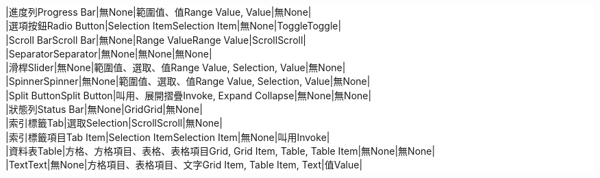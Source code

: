 |<span data-ttu-id="4a1d9-197">進度列</span><span class="sxs-lookup"><span data-stu-id="4a1d9-197">Progress Bar</span></span>|<span data-ttu-id="4a1d9-198">無</span><span class="sxs-lookup"><span data-stu-id="4a1d9-198">None</span></span>|<span data-ttu-id="4a1d9-199">範圍值、值</span><span class="sxs-lookup"><span data-stu-id="4a1d9-199">Range Value, Value</span></span>|<span data-ttu-id="4a1d9-200">無</span><span class="sxs-lookup"><span data-stu-id="4a1d9-200">None</span></span>|  
|<span data-ttu-id="4a1d9-201">選項按鈕</span><span class="sxs-lookup"><span data-stu-id="4a1d9-201">Radio Button</span></span>|<span data-ttu-id="4a1d9-202">Selection Item</span><span class="sxs-lookup"><span data-stu-id="4a1d9-202">Selection Item</span></span>|<span data-ttu-id="4a1d9-203">無</span><span class="sxs-lookup"><span data-stu-id="4a1d9-203">None</span></span>|<span data-ttu-id="4a1d9-204">Toggle</span><span class="sxs-lookup"><span data-stu-id="4a1d9-204">Toggle</span></span>|  
|<span data-ttu-id="4a1d9-205">Scroll Bar</span><span class="sxs-lookup"><span data-stu-id="4a1d9-205">Scroll Bar</span></span>|<span data-ttu-id="4a1d9-206">無</span><span class="sxs-lookup"><span data-stu-id="4a1d9-206">None</span></span>|<span data-ttu-id="4a1d9-207">Range Value</span><span class="sxs-lookup"><span data-stu-id="4a1d9-207">Range Value</span></span>|<span data-ttu-id="4a1d9-208">Scroll</span><span class="sxs-lookup"><span data-stu-id="4a1d9-208">Scroll</span></span>|  
|<span data-ttu-id="4a1d9-209">Separator</span><span class="sxs-lookup"><span data-stu-id="4a1d9-209">Separator</span></span>|<span data-ttu-id="4a1d9-210">無</span><span class="sxs-lookup"><span data-stu-id="4a1d9-210">None</span></span>|<span data-ttu-id="4a1d9-211">無</span><span class="sxs-lookup"><span data-stu-id="4a1d9-211">None</span></span>|<span data-ttu-id="4a1d9-212">無</span><span class="sxs-lookup"><span data-stu-id="4a1d9-212">None</span></span>|  
|<span data-ttu-id="4a1d9-213">滑桿</span><span class="sxs-lookup"><span data-stu-id="4a1d9-213">Slider</span></span>|<span data-ttu-id="4a1d9-214">無</span><span class="sxs-lookup"><span data-stu-id="4a1d9-214">None</span></span>|<span data-ttu-id="4a1d9-215">範圍值、選取、值</span><span class="sxs-lookup"><span data-stu-id="4a1d9-215">Range Value, Selection, Value</span></span>|<span data-ttu-id="4a1d9-216">無</span><span class="sxs-lookup"><span data-stu-id="4a1d9-216">None</span></span>|  
|<span data-ttu-id="4a1d9-217">Spinner</span><span class="sxs-lookup"><span data-stu-id="4a1d9-217">Spinner</span></span>|<span data-ttu-id="4a1d9-218">無</span><span class="sxs-lookup"><span data-stu-id="4a1d9-218">None</span></span>|<span data-ttu-id="4a1d9-219">範圍值、選取、值</span><span class="sxs-lookup"><span data-stu-id="4a1d9-219">Range Value, Selection, Value</span></span>|<span data-ttu-id="4a1d9-220">無</span><span class="sxs-lookup"><span data-stu-id="4a1d9-220">None</span></span>|  
|<span data-ttu-id="4a1d9-221">Split Button</span><span class="sxs-lookup"><span data-stu-id="4a1d9-221">Split Button</span></span>|<span data-ttu-id="4a1d9-222">叫用、展開摺疊</span><span class="sxs-lookup"><span data-stu-id="4a1d9-222">Invoke, Expand Collapse</span></span>|<span data-ttu-id="4a1d9-223">無</span><span class="sxs-lookup"><span data-stu-id="4a1d9-223">None</span></span>|<span data-ttu-id="4a1d9-224">無</span><span class="sxs-lookup"><span data-stu-id="4a1d9-224">None</span></span>|  
|<span data-ttu-id="4a1d9-225">狀態列</span><span class="sxs-lookup"><span data-stu-id="4a1d9-225">Status Bar</span></span>|<span data-ttu-id="4a1d9-226">無</span><span class="sxs-lookup"><span data-stu-id="4a1d9-226">None</span></span>|<span data-ttu-id="4a1d9-227">Grid</span><span class="sxs-lookup"><span data-stu-id="4a1d9-227">Grid</span></span>|<span data-ttu-id="4a1d9-228">無</span><span class="sxs-lookup"><span data-stu-id="4a1d9-228">None</span></span>|  
|<span data-ttu-id="4a1d9-229">索引標籤</span><span class="sxs-lookup"><span data-stu-id="4a1d9-229">Tab</span></span>|<span data-ttu-id="4a1d9-230">選取</span><span class="sxs-lookup"><span data-stu-id="4a1d9-230">Selection</span></span>|<span data-ttu-id="4a1d9-231">Scroll</span><span class="sxs-lookup"><span data-stu-id="4a1d9-231">Scroll</span></span>|<span data-ttu-id="4a1d9-232">無</span><span class="sxs-lookup"><span data-stu-id="4a1d9-232">None</span></span>|  
|<span data-ttu-id="4a1d9-233">索引標籤項目</span><span class="sxs-lookup"><span data-stu-id="4a1d9-233">Tab Item</span></span>|<span data-ttu-id="4a1d9-234">Selection Item</span><span class="sxs-lookup"><span data-stu-id="4a1d9-234">Selection Item</span></span>|<span data-ttu-id="4a1d9-235">無</span><span class="sxs-lookup"><span data-stu-id="4a1d9-235">None</span></span>|<span data-ttu-id="4a1d9-236">叫用</span><span class="sxs-lookup"><span data-stu-id="4a1d9-236">Invoke</span></span>|  
|<span data-ttu-id="4a1d9-237">資料表</span><span class="sxs-lookup"><span data-stu-id="4a1d9-237">Table</span></span>|<span data-ttu-id="4a1d9-238">方格、方格項目、表格、表格項目</span><span class="sxs-lookup"><span data-stu-id="4a1d9-238">Grid, Grid Item, Table, Table Item</span></span>|<span data-ttu-id="4a1d9-239">無</span><span class="sxs-lookup"><span data-stu-id="4a1d9-239">None</span></span>|<span data-ttu-id="4a1d9-240">無</span><span class="sxs-lookup"><span data-stu-id="4a1d9-240">None</span></span>|  
|<span data-ttu-id="4a1d9-241">Text</span><span class="sxs-lookup"><span data-stu-id="4a1d9-241">Text</span></span>|<span data-ttu-id="4a1d9-242">無</span><span class="sxs-lookup"><span data-stu-id="4a1d9-242">None</span></span>|<span data-ttu-id="4a1d9-243">方格項目、表格項目、文字</span><span class="sxs-lookup"><span data-stu-id="4a1d9-243">Grid Item, Table Item, Text</span></span>|<span data-ttu-id="4a1d9-244">值</span><span class="sxs-lookup"><span data-stu-id="4a1d9-244">Value</span></span>|  